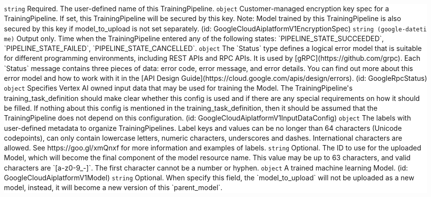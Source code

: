 <tr>
    <td><CopyableCode code="displayName" /></td>
    <td><code>string</code></td>
    <td>Required. The user-defined name of this TrainingPipeline.</td>
</tr>
<tr>
    <td><CopyableCode code="encryptionSpec" /></td>
    <td><code>object</code></td>
    <td>Customer-managed encryption key spec for a TrainingPipeline. If set, this TrainingPipeline will be secured by this key. Note: Model trained by this TrainingPipeline is also secured by this key if model_to_upload is not set separately. (id: GoogleCloudAiplatformV1EncryptionSpec)</td>
</tr>
<tr>
    <td><CopyableCode code="endTime" /></td>
    <td><code>string (google-datetime)</code></td>
    <td>Output only. Time when the TrainingPipeline entered any of the following states: `PIPELINE_STATE_SUCCEEDED`, `PIPELINE_STATE_FAILED`, `PIPELINE_STATE_CANCELLED`.</td>
</tr>
<tr>
    <td><CopyableCode code="error" /></td>
    <td><code>object</code></td>
    <td>The `Status` type defines a logical error model that is suitable for different programming environments, including REST APIs and RPC APIs. It is used by [gRPC](https://github.com/grpc). Each `Status` message contains three pieces of data: error code, error message, and error details. You can find out more about this error model and how to work with it in the [API Design Guide](https://cloud.google.com/apis/design/errors). (id: GoogleRpcStatus)</td>
</tr>
<tr>
    <td><CopyableCode code="inputDataConfig" /></td>
    <td><code>object</code></td>
    <td>Specifies Vertex AI owned input data that may be used for training the Model. The TrainingPipeline's training_task_definition should make clear whether this config is used and if there are any special requirements on how it should be filled. If nothing about this config is mentioned in the training_task_definition, then it should be assumed that the TrainingPipeline does not depend on this configuration. (id: GoogleCloudAiplatformV1InputDataConfig)</td>
</tr>
<tr>
    <td><CopyableCode code="labels" /></td>
    <td><code>object</code></td>
    <td>The labels with user-defined metadata to organize TrainingPipelines. Label keys and values can be no longer than 64 characters (Unicode codepoints), can only contain lowercase letters, numeric characters, underscores and dashes. International characters are allowed. See https://goo.gl/xmQnxf for more information and examples of labels.</td>
</tr>
<tr>
    <td><CopyableCode code="modelId" /></td>
    <td><code>string</code></td>
    <td>Optional. The ID to use for the uploaded Model, which will become the final component of the model resource name. This value may be up to 63 characters, and valid characters are `[a-z0-9_-]`. The first character cannot be a number or hyphen.</td>
</tr>
<tr>
    <td><CopyableCode code="modelToUpload" /></td>
    <td><code>object</code></td>
    <td>A trained machine learning Model. (id: GoogleCloudAiplatformV1Model)</td>
</tr>
<tr>
    <td><CopyableCode code="parentModel" /></td>
    <td><code>string</code></td>
    <td>Optional. When specify this field, the `model_to_upload` will not be uploaded as a new model, instead, it will become a new version of this `parent_model`.</td>
</tr>
<tr>
    <td><CopyableCode code="startTime" /></td>